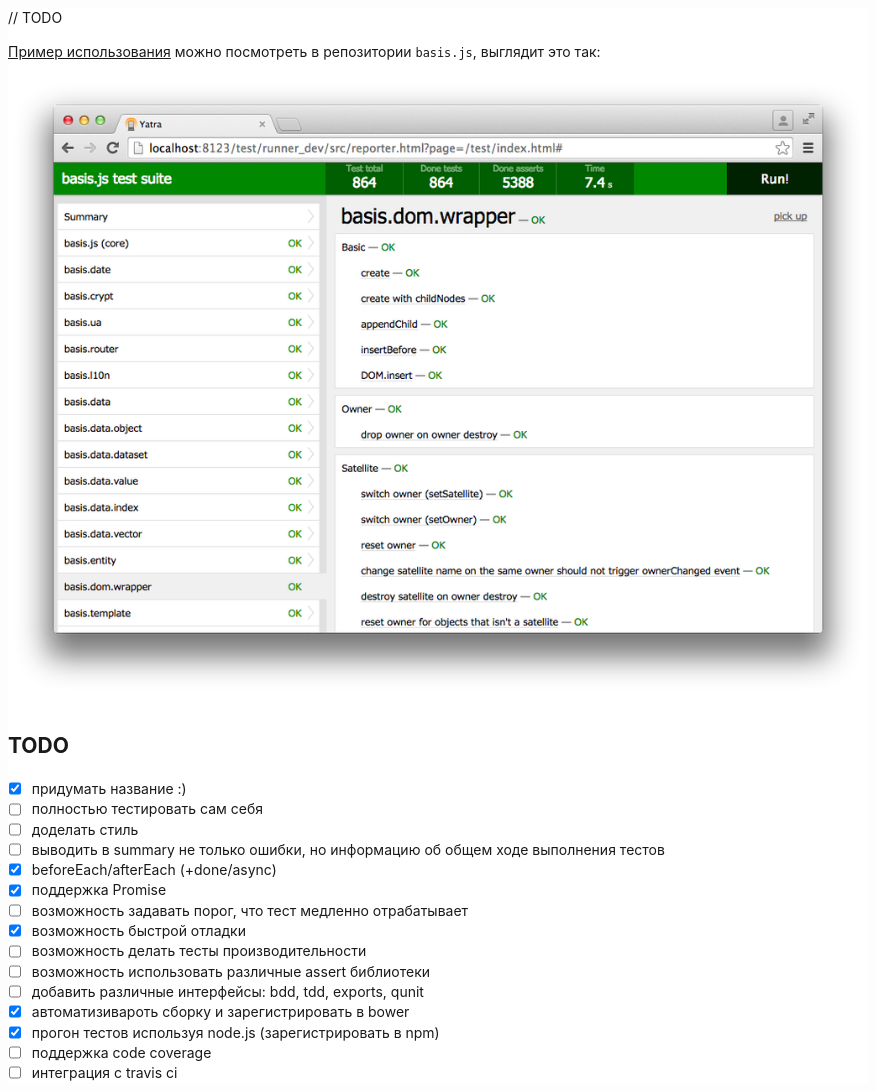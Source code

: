 // TODO

[Пример использования](https://github.com/basisjs/basisjs/tree/master/test) можно посмотреть в репозитории `basis.js`, выглядит это так:

![Как выглядит](https://raw.githubusercontent.com/basisjs/test-runner/master/docs/img/example.png)

## TODO

- [x] придумать название :)
- [ ] полностью тестировать сам себя
- [ ] доделать стиль
- [ ] выводить в summary не только ошибки, но информацию об общем ходе выполнения тестов
- [x] beforeEach/afterEach (+done/async)
- [x] поддержка Promise
- [ ] возможность задавать порог, что тест медленно отрабатывает
- [x] возможность быстрой отладки
- [ ] возможность делать тесты производительности
- [ ] возможность использовать различные assert библиотеки
- [ ] добавить различные интерфейсы: bdd, tdd, exports, qunit
- [x] автоматизивароть сборку и зарегистрировать в bower
- [x] прогон тестов используя node.js (зарегистрировать в npm)
- [ ] поддержка code coverage
- [ ] интеграция с travis ci
